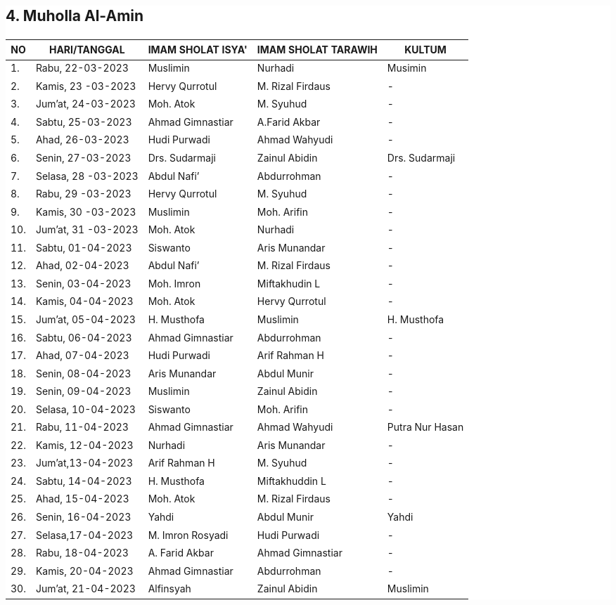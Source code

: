 ## 4. Muholla Al-Amin

| NO | HARI/TANGGAL | IMAM SHOLAT ISYA' | IMAM SHOLAT TARAWIH | KULTUM |
| --- | --- | --- | --- | --- |
| 1. | Rabu, 22-03-2023 | Muslimin | Nurhadi | Musimin |
| 2. | Kamis, 23 -03-2023 | Hervy Qurrotul | M. Rizal Firdaus | - |
| 3. | Jum’at, 24-03-2023 | Moh. Atok | M. Syuhud | - |
| 4. | Sabtu, 25-03-2023 | Ahmad Gimnastiar | A.Farid Akbar | - |
| 5. | Ahad, 26-03-2023 | Hudi Purwadi | Ahmad Wahyudi | - |
| 6. | Senin, 27-03-2023 | Drs. Sudarmaji | Zainul Abidin | Drs. Sudarmaji |
| 7. | Selasa, 28 -03-2023 | Abdul Nafi’ | Abdurrohman | - |
| 8. | Rabu, 29 -03-2023 | Hervy Qurrotul | M. Syuhud | - |
| 9. | Kamis, 30 -03-2023 | Muslimin | Moh. Arifin | - |
| 10. | Jum’at, 31 -03-2023 | Moh. Atok | Nurhadi | - |
| 11. | Sabtu, 01-04-2023 | Siswanto | Aris Munandar | - |
| 12. | Ahad, 02-04-2023 | Abdul Nafi’ | M. Rizal Firdaus | - |
| 13. | Senin, 03-04-2023 | Moh. Imron | Miftakhudin L | - |
| 14. | Kamis, 04-04-2023 | Moh. Atok | Hervy Qurrotul | - |
| 15. | Jum’at, 05-04-2023 | H. Musthofa | Muslimin | H. Musthofa |
| 16. | Sabtu, 06-04-2023 | Ahmad Gimnastiar | Abdurrohman | - |
| 17. | Ahad, 07-04-2023 | Hudi Purwadi | Arif Rahman H | - |
| 18. | Senin, 08-04-2023 | Aris Munandar | Abdul Munir | - |
| 19. | Senin, 09-04-2023 | Muslimin | Zainul Abidin | - |
| 20. | Selasa, 10-04-2023 | Siswanto | Moh. Arifin | - |
| 21. | Rabu, 11-04-2023 | Ahmad Gimnastiar | Ahmad Wahyudi | Putra Nur Hasan |
| 22. | Kamis, 12-04-2023 | Nurhadi | Aris Munandar | - |
| 23. | Jum’at,13-04-2023 | Arif Rahman H | M. Syuhud | - |
| 24. | Sabtu, 14-04-2023 | H. Musthofa | Miftakhuddin L | - |
| 25. | Ahad, 15-04-2023 | Moh. Atok | M. Rizal Firdaus | - |
| 26. | Senin, 16-04-2023 | Yahdi | Abdul Munir | Yahdi |
| 27. | Selasa,17-04-2023 | M. Imron Rosyadi | Hudi Purwadi | - |
| 28. | Rabu, 18-04-2023 | A. Farid Akbar | Ahmad Gimnastiar | - |
| 29. | Kamis, 20-04-2023 | Ahmad Gimnastiar | Abdurrohman | - |
| 30. | Jum’at, 21-04-2023 | Alfinsyah | Zainul Abidin | Muslimin |

